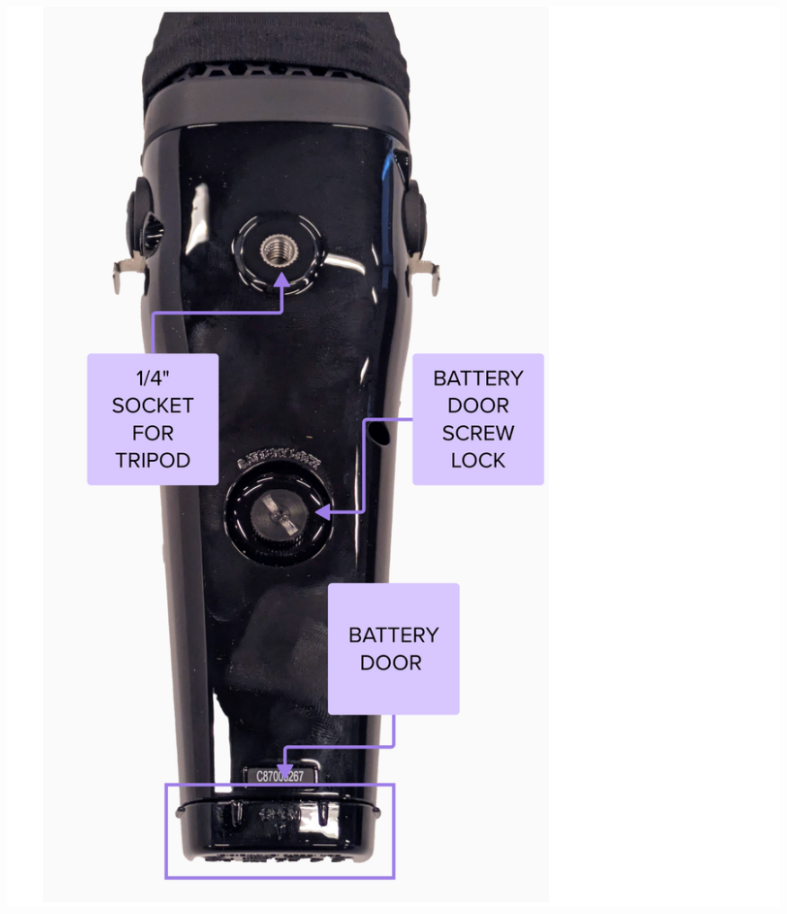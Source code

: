 <figure><img src="../../.gitbook/assets/Zoom M4 Layout Bottom.png" alt="" width="563"><figcaption></figcaption></figure>
